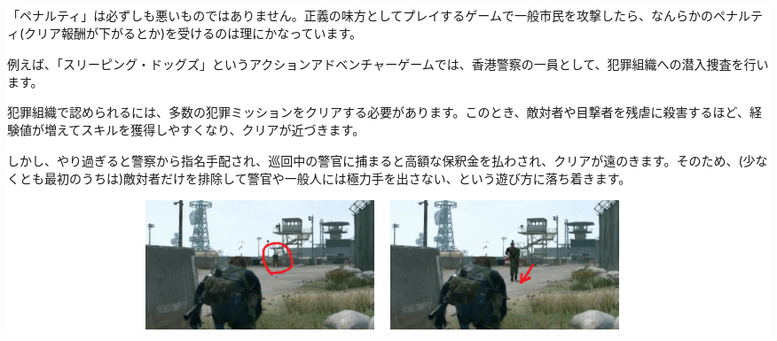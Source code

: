 「ペナルティ」は必ずしも悪いものではありません。正義の味方としてプレイするゲームで一般市民を攻撃したら、なんらかのペナルティ(クリア報酬が下がるとか)を受けるのは理にかなっています。

例えば、「スリーピング・ドッグズ」というアクションアドベンチャーゲームでは、香港警察の一員として、犯罪組織への潜入捜査を行います。

犯罪組織で認められるには、多数の犯罪ミッションをクリアする必要があります。このとき、敵対者や目撃者を残虐に殺害するほど、経験値が増えてスキルを獲得しやすくなり、クリアが近づきます。

しかし、やり過ぎると警察から指名手配され、巡回中の警官に捕まると高額な保釈金を払わされ、クリアが遠のきます。そのため、(少なくとも最初のうちは)敵対者だけを排除して警官や一般人には極力手を出さない、という遊び方に落ち着きます。

<p align="center">
<img src="images/rc12/rc12_metal_gear_solid_5_enemy_eyes_0.jpg" width="30%" />&emsp;
<img src="images/rc12/rc12_metal_gear_solid_5_enemy_eyes_1.jpg" width="30%" />&emsp;